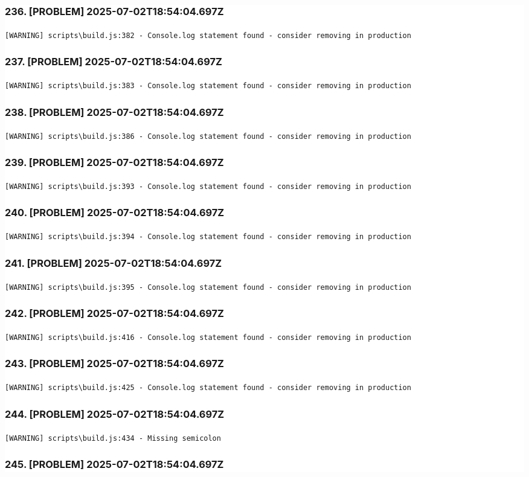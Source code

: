 ### 236. [PROBLEM] 2025-07-02T18:54:04.697Z

```
[WARNING] scripts\build.js:382 - Console.log statement found - consider removing in production
```

### 237. [PROBLEM] 2025-07-02T18:54:04.697Z

```
[WARNING] scripts\build.js:383 - Console.log statement found - consider removing in production
```

### 238. [PROBLEM] 2025-07-02T18:54:04.697Z

```
[WARNING] scripts\build.js:386 - Console.log statement found - consider removing in production
```

### 239. [PROBLEM] 2025-07-02T18:54:04.697Z

```
[WARNING] scripts\build.js:393 - Console.log statement found - consider removing in production
```

### 240. [PROBLEM] 2025-07-02T18:54:04.697Z

```
[WARNING] scripts\build.js:394 - Console.log statement found - consider removing in production
```

### 241. [PROBLEM] 2025-07-02T18:54:04.697Z

```
[WARNING] scripts\build.js:395 - Console.log statement found - consider removing in production
```

### 242. [PROBLEM] 2025-07-02T18:54:04.697Z

```
[WARNING] scripts\build.js:416 - Console.log statement found - consider removing in production
```

### 243. [PROBLEM] 2025-07-02T18:54:04.697Z

```
[WARNING] scripts\build.js:425 - Console.log statement found - consider removing in production
```

### 244. [PROBLEM] 2025-07-02T18:54:04.697Z

```
[WARNING] scripts\build.js:434 - Missing semicolon
```

### 245. [PROBLEM] 2025-07-02T18:54:04.697Z
